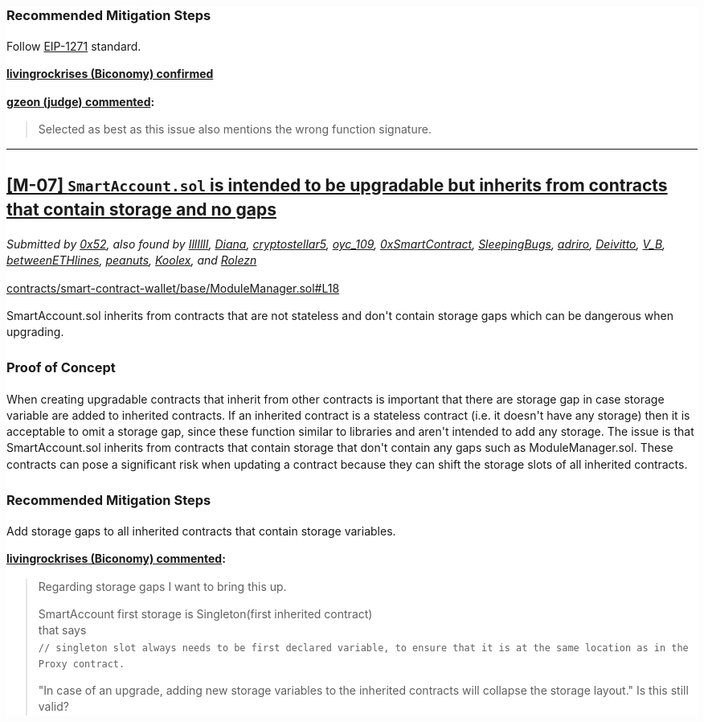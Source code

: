 ### Recommended Mitigation Steps

Follow [EIP-1271](https://eips.ethereum.org/EIPS/eip-1271) standard.

**[livingrockrises (Biconomy) confirmed](https://github.com/code-423n4/2023-01-biconomy-findings/issues/288#issuecomment-1404396848)**

**[gzeon (judge) commented](https://github.com/code-423n4/2023-01-biconomy-findings/issues/288#issuecomment-1425683830):**
 > Selected as best as this issue also mentions the wrong function signature.



***

## [[M-07] `SmartAccount.sol` is intended to be upgradable but inherits from contracts that contain storage and no gaps](https://github.com/code-423n4/2023-01-biconomy-findings/issues/261)
*Submitted by [0x52](https://github.com/code-423n4/2023-01-biconomy-findings/issues/261), also found by [IllIllI](undefined), [Diana](undefined), [cryptostellar5](undefined), [oyc\_109](undefined), [0xSmartContract](undefined), [SleepingBugs](undefined), [adriro](undefined), [Deivitto](https://github.com/code-423n4/2023-01-biconomy-findings/issues/540), [V\_B](https://github.com/code-423n4/2023-01-biconomy-findings/issues/501), [betweenETHlines](https://github.com/code-423n4/2023-01-biconomy-findings/issues/372), [peanuts](https://github.com/code-423n4/2023-01-biconomy-findings/issues/352), [Koolex](https://github.com/code-423n4/2023-01-biconomy-findings/issues/323), and [Rolezn](https://github.com/code-423n4/2023-01-biconomy-findings/issues/296)*

[contracts/smart-contract-wallet/base/ModuleManager.sol#L18](https://github.com/code-423n4/2023-01-biconomy/blob/53c8c3823175aeb26dee5529eeefa81240a406ba/scw-contracts/contracts/smart-contract-wallet/base/ModuleManager.sol#L18)

SmartAccount.sol inherits from contracts that are not stateless and don't contain storage gaps which can be dangerous when upgrading.

### Proof of Concept

When creating upgradable contracts that inherit from other contracts is important that there are storage gap in case storage variable are added to inherited contracts. If an inherited contract is a stateless contract (i.e. it doesn't have any storage) then it is acceptable to omit a storage gap, since these function similar to libraries and aren't intended to add any storage. The issue is that SmartAccount.sol inherits from contracts that contain storage that don't contain any gaps such as ModuleManager.sol. These contracts can pose a significant risk when updating a contract because they can shift the storage slots of all inherited contracts.

### Recommended Mitigation Steps

Add storage gaps to all inherited contracts that contain storage variables.

**[livingrockrises (Biconomy) commented](https://github.com/code-423n4/2023-01-biconomy-findings/issues/261#issuecomment-1397357822):**
 > Regarding storage gaps I want to bring this up.
> 
> SmartAccount first storage is Singleton(first inherited contract)<br>
> that says<br>
> `// singleton slot always needs to be first declared variable, to ensure that it is at the same location as in the Proxy contract.`
> 
> "In case of an upgrade, adding new storage variables to the inherited contracts will collapse the storage layout." Is this still valid?
